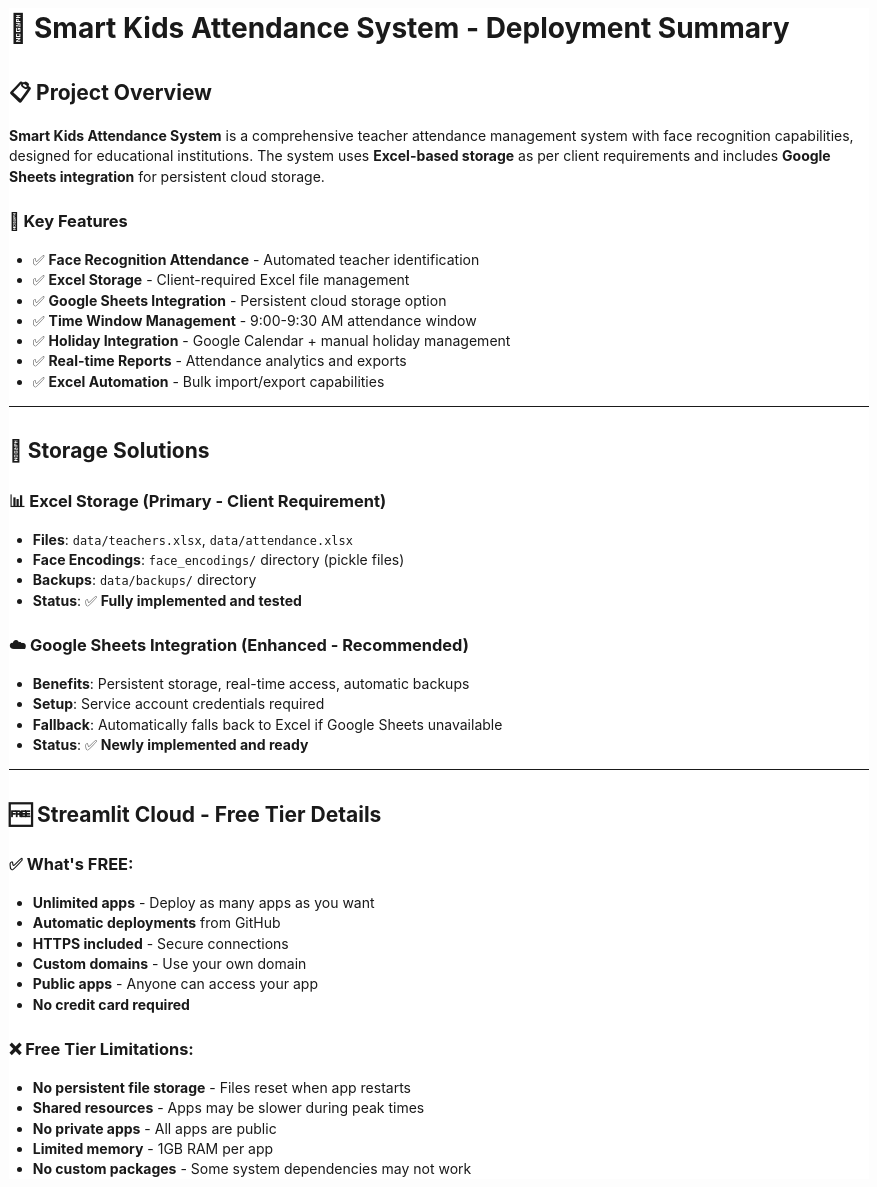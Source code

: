 # 🚀 Smart Kids Attendance System - Deployment Summary

## 📋 Project Overview

**Smart Kids Attendance System** is a comprehensive teacher attendance management system with face recognition capabilities, designed for educational institutions. The system uses **Excel-based storage** as per client requirements and includes **Google Sheets integration** for persistent cloud storage.

### 🎯 Key Features
- ✅ **Face Recognition Attendance** - Automated teacher identification
- ✅ **Excel Storage** - Client-required Excel file management
- ✅ **Google Sheets Integration** - Persistent cloud storage option
- ✅ **Time Window Management** - 9:00-9:30 AM attendance window
- ✅ **Holiday Integration** - Google Calendar + manual holiday management
- ✅ **Real-time Reports** - Attendance analytics and exports
- ✅ **Excel Automation** - Bulk import/export capabilities

---

## 💾 Storage Solutions

### 📊 Excel Storage (Primary - Client Requirement)
- **Files**: `data/teachers.xlsx`, `data/attendance.xlsx`
- **Face Encodings**: `face_encodings/` directory (pickle files)
- **Backups**: `data/backups/` directory
- **Status**: ✅ **Fully implemented and tested**

### ☁️ Google Sheets Integration (Enhanced - Recommended)
- **Benefits**: Persistent storage, real-time access, automatic backups
- **Setup**: Service account credentials required
- **Fallback**: Automatically falls back to Excel if Google Sheets unavailable
- **Status**: ✅ **Newly implemented and ready**

---

## 🆓 Streamlit Cloud - Free Tier Details

### ✅ **What's FREE:**
- **Unlimited apps** - Deploy as many apps as you want
- **Automatic deployments** from GitHub
- **HTTPS included** - Secure connections
- **Custom domains** - Use your own domain
- **Public apps** - Anyone can access your app
- **No credit card required**

### ❌ **Free Tier Limitations:**
- **No persistent file storage** - Files reset when app restarts
- **Shared resources** - Apps may be slower during peak times
- **No private apps** - All apps are public
- **Limited memory** - 1GB RAM per app
- **No custom packages** - Some system dependencies may not work
